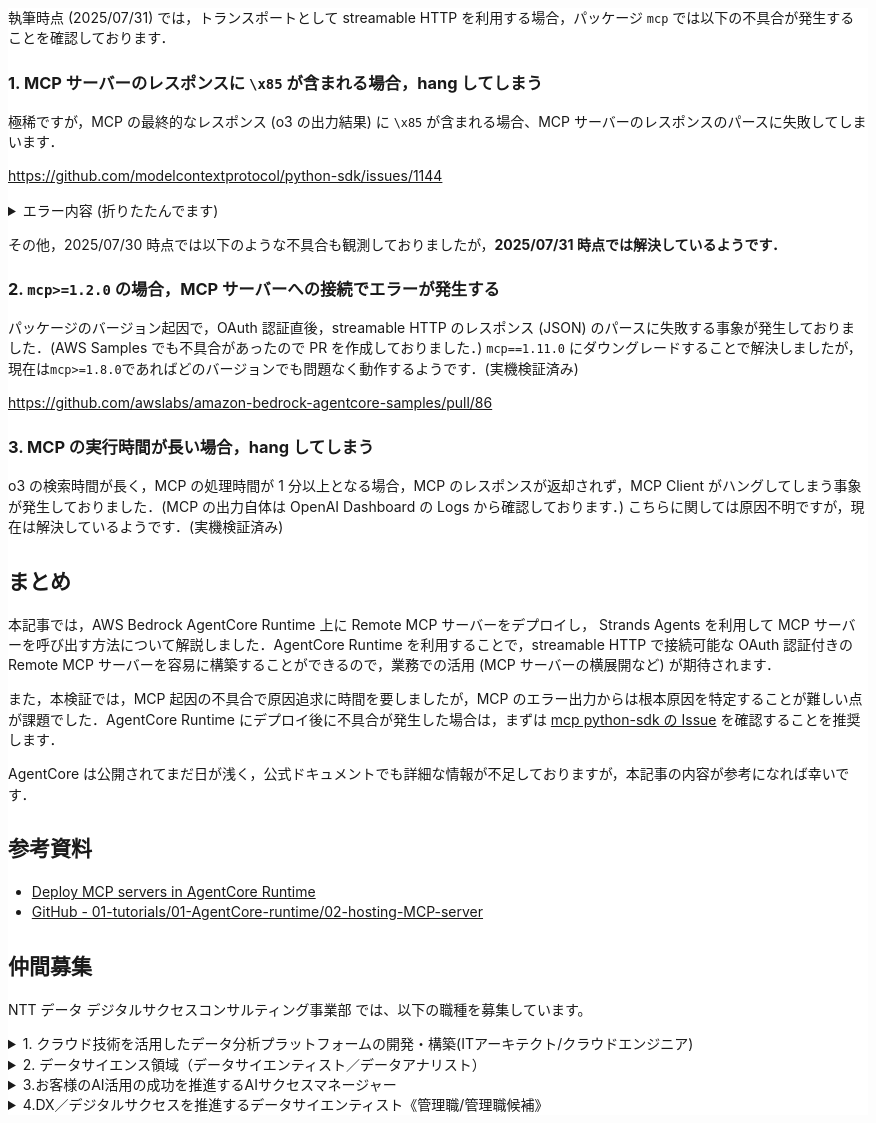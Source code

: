 執筆時点 (2025/07/31) では，トランスポートとして streamable HTTP を利用する場合，パッケージ `mcp` では以下の不具合が発生することを確認しております．

### 1. MCP サーバーのレスポンスに `\x85` が含まれる場合，hang してしまう

極稀ですが，MCP の最終的なレスポンス (o3 の出力結果) に `\x85` が含まれる場合、MCP サーバーのレスポンスのパースに失敗してしまいます．

https://github.com/modelcontextprotocol/python-sdk/issues/1144

<details><summary>エラー内容 (折りたたんでます)</summary></details>

その他，2025/07/30 時点では以下のような不具合も観測しておりましたが，**2025/07/31 時点では解決しているようです．**

### 2. `mcp>=1.2.0` の場合，MCP サーバーへの接続でエラーが発生する

パッケージのバージョン起因で，OAuth 認証直後，streamable HTTP のレスポンス (JSON) のパースに失敗する事象が発生しておりました．(AWS Samples でも不具合があったので PR を作成しておりました．) `mcp==1.11.0` にダウングレードすることで解決しましたが，現在は`mcp>=1.8.0`であればどのバージョンでも問題なく動作するようです．(実機検証済み)

https://github.com/awslabs/amazon-bedrock-agentcore-samples/pull/86

### 3. MCP の実行時間が長い場合，hang してしまう

o3 の検索時間が長く，MCP の処理時間が 1 分以上となる場合，MCP のレスポンスが返却されず，MCP Client がハングしてしまう事象が発生しておりました．(MCP の出力自体は OpenAI Dashboard の Logs から確認しております．) こちらに関しては原因不明ですが，現在は解決しているようです．(実機検証済み)

## まとめ

本記事では，AWS Bedrock AgentCore Runtime 上に Remote MCP サーバーをデプロイし，
Strands Agents を利用して MCP サーバーを呼び出す方法について解説しました．AgentCore Runtime を利用することで，streamable HTTP で接続可能な OAuth 認証付きの Remote MCP サーバーを容易に構築することができるので，業務での活用 (MCP サーバーの横展開など) が期待されます．

また，本検証では，MCP 起因の不具合で原因追求に時間を要しましたが，MCP のエラー出力からは根本原因を特定することが難しい点が課題でした．AgentCore Runtime にデプロイ後に不具合が発生した場合は，まずは [mcp python-sdk の Issue](https://github.com/modelcontextprotocol/python-sdk/issues) を確認することを推奨します．

AgentCore は公開されてまだ日が浅く，公式ドキュメントでも詳細な情報が不足しておりますが，本記事の内容が参考になれば幸いです．

## 参考資料

- [Deploy MCP servers in AgentCore Runtime](https://docs.aws.amazon.com/bedrock-agentcore/latest/devguide/runtime-mcp.html)
- [GitHub - 01-tutorials/01-AgentCore-runtime/02-hosting-MCP-server](https://github.com/awslabs/amazon-bedrock-agentcore-samples/blob/main/01-tutorials/01-AgentCore-runtime/02-hosting-MCP-server/hosting_mcp_server.ipynb)

## 仲間募集

NTT データ デジタルサクセスコンサルティング事業部 では、以下の職種を募集しています。

<details><summary>1. クラウド技術を活用したデータ分析プラットフォームの開発・構築(ITアーキテクト/クラウドエンジニア)</summary></details>

<details><summary>2. データサイエンス領域（データサイエンティスト／データアナリスト）</summary></details>

<details><summary>3.お客様のAI活用の成功を推進するAIサクセスマネージャー</summary></details>

<details><summary>4.DX／デジタルサクセスを推進するデータサイエンティスト《管理職/管理職候補》</summary></details>
